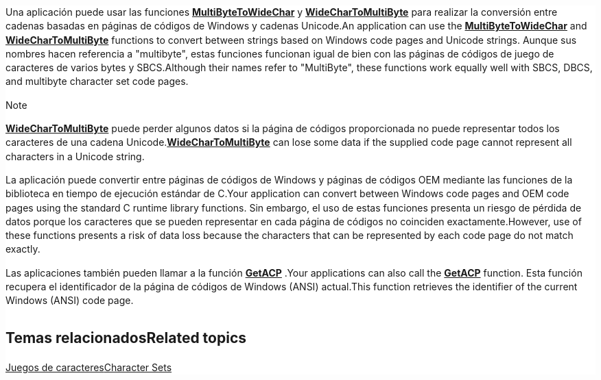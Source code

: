 <span data-ttu-id="75b2e-154">Una aplicación puede usar las funciones [**MultiByteToWideChar**](/windows/desktop/api/Stringapiset/nf-stringapiset-multibytetowidechar) y [**WideCharToMultiByte**](/windows/desktop/api/Stringapiset/nf-stringapiset-widechartomultibyte) para realizar la conversión entre cadenas basadas en páginas de códigos de Windows y cadenas Unicode.</span><span class="sxs-lookup"><span data-stu-id="75b2e-154">An application can use the [**MultiByteToWideChar**](/windows/desktop/api/Stringapiset/nf-stringapiset-multibytetowidechar) and [**WideCharToMultiByte**](/windows/desktop/api/Stringapiset/nf-stringapiset-widechartomultibyte) functions to convert between strings based on Windows code pages and Unicode strings.</span></span> <span data-ttu-id="75b2e-155">Aunque sus nombres hacen referencia a "multibyte", estas funciones funcionan igual de bien con las páginas de códigos de juego de caracteres de varios bytes y SBCS.</span><span class="sxs-lookup"><span data-stu-id="75b2e-155">Although their names refer to "MultiByte", these functions work equally well with SBCS, DBCS, and multibyte character set code pages.</span></span>

> [!Note]  
> <span data-ttu-id="75b2e-156">[**WideCharToMultiByte**](/windows/desktop/api/Stringapiset/nf-stringapiset-widechartomultibyte) puede perder algunos datos si la página de códigos proporcionada no puede representar todos los caracteres de una cadena Unicode.</span><span class="sxs-lookup"><span data-stu-id="75b2e-156">[**WideCharToMultiByte**](/windows/desktop/api/Stringapiset/nf-stringapiset-widechartomultibyte) can lose some data if the supplied code page cannot represent all characters in a Unicode string.</span></span>

 

<span data-ttu-id="75b2e-157">La aplicación puede convertir entre páginas de códigos de Windows y páginas de códigos OEM mediante las funciones de la biblioteca en tiempo de ejecución estándar de C.</span><span class="sxs-lookup"><span data-stu-id="75b2e-157">Your application can convert between Windows code pages and OEM code pages using the standard C runtime library functions.</span></span> <span data-ttu-id="75b2e-158">Sin embargo, el uso de estas funciones presenta un riesgo de pérdida de datos porque los caracteres que se pueden representar en cada página de códigos no coinciden exactamente.</span><span class="sxs-lookup"><span data-stu-id="75b2e-158">However, use of these functions presents a risk of data loss because the characters that can be represented by each code page do not match exactly.</span></span>

<span data-ttu-id="75b2e-159">Las aplicaciones también pueden llamar a la función [**GetACP**](/windows/desktop/api/Winnls/nf-winnls-getacp) .</span><span class="sxs-lookup"><span data-stu-id="75b2e-159">Your applications can also call the [**GetACP**](/windows/desktop/api/Winnls/nf-winnls-getacp) function.</span></span> <span data-ttu-id="75b2e-160">Esta función recupera el identificador de la página de códigos de Windows (ANSI) actual.</span><span class="sxs-lookup"><span data-stu-id="75b2e-160">This function retrieves the identifier of the current Windows (ANSI) code page.</span></span>

## <a name="related-topics"></a><span data-ttu-id="75b2e-161">Temas relacionados</span><span class="sxs-lookup"><span data-stu-id="75b2e-161">Related topics</span></span>

<dl> <dt>

[<span data-ttu-id="75b2e-162">Juegos de caracteres</span><span class="sxs-lookup"><span data-stu-id="75b2e-162">Character Sets</span></span>](character-sets.md)
</dt> </dl>

 

 



